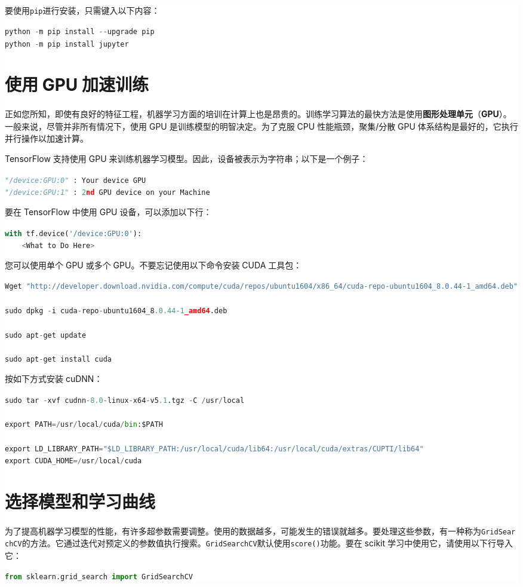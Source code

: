要使用`pip`进行安装，只需键入以下内容：

```py
python -m pip install --upgrade pip
python -m pip install jupyter
```

# 使用 GPU 加速训练

正如您所知，即使有良好的特征工程，机器学习方面的培训在计算上也是昂贵的。训练学习算法的最快方法是使用**图形处理单元**（**GPU**）。一般来说，尽管并非所有情况下，使用 GPU 是训练模型的明智决定。为了克服 CPU 性能瓶颈，聚集/分散 GPU 体系结构是最好的，它执行并行操作以加速计算。

TensorFlow 支持使用 GPU 来训练机器学习模型。因此，设备被表示为字符串；以下是一个例子：

```py
"/device:GPU:0" : Your device GPU
"/device:GPU:1" : 2nd GPU device on your Machine
```

要在 TensorFlow 中使用 GPU 设备，可以添加以下行：

```py
with tf.device('/device:GPU:0'):
    <What to Do Here>
```

您可以使用单个 GPU 或多个 GPU。不要忘记使用以下命令安装 CUDA 工具包：

```py
Wget "http://developer.download.nvidia.com/compute/cuda/repos/ubuntu1604/x86_64/cuda-repo-ubuntu1604_8.0.44-1_amd64.deb"

sudo dpkg -i cuda-repo-ubuntu1604_8.0.44-1_amd64.deb

sudo apt-get update

sudo apt-get install cuda
```

按如下方式安装 cuDNN：

```py
sudo tar -xvf cudnn-8.0-linux-x64-v5.1.tgz -C /usr/local

export PATH=/usr/local/cuda/bin:$PATH

export LD_LIBRARY_PATH="$LD_LIBRARY_PATH:/usr/local/cuda/lib64:/usr/local/cuda/extras/CUPTI/lib64"
export CUDA_HOME=/usr/local/cuda
```

# 选择模型和学习曲线

为了提高机器学习模型的性能，有许多超参数需要调整。使用的数据越多，可能发生的错误就越多。要处理这些参数，有一种称为`GridSearchCV`的方法。它通过迭代对预定义的参数值执行搜索。`GridSearchCV`默认使用`score()`功能。要在 scikit 学习中使用它，请使用以下行导入它：

```py
from sklearn.grid_search import GridSearchCV
```
